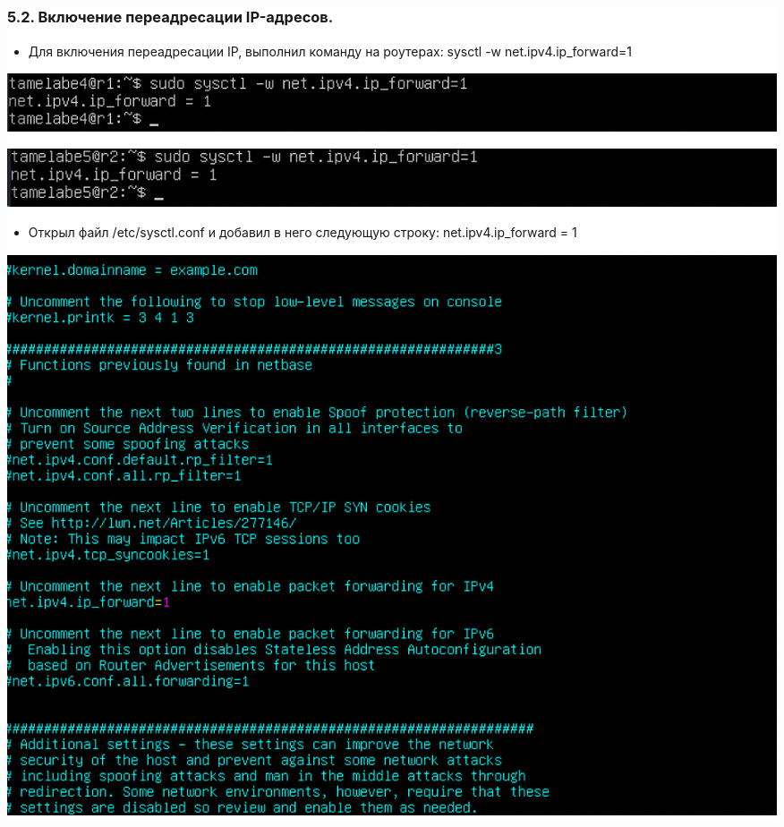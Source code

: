 ### 5.2. Включение переадресации IP-адресов.

* Для включения переадресации IP, выполнил команду на роутерах: sysctl -w net.ipv4.ip_forward=1

![r1s](image/5.2.1.png)

![r2s](image/5.2.2.png)

* Открыл файл /etc/sysctl.conf и добавил в него следующую строку: net.ipv4.ip_forward = 1

![r1sy](image/5.2.3.png)
